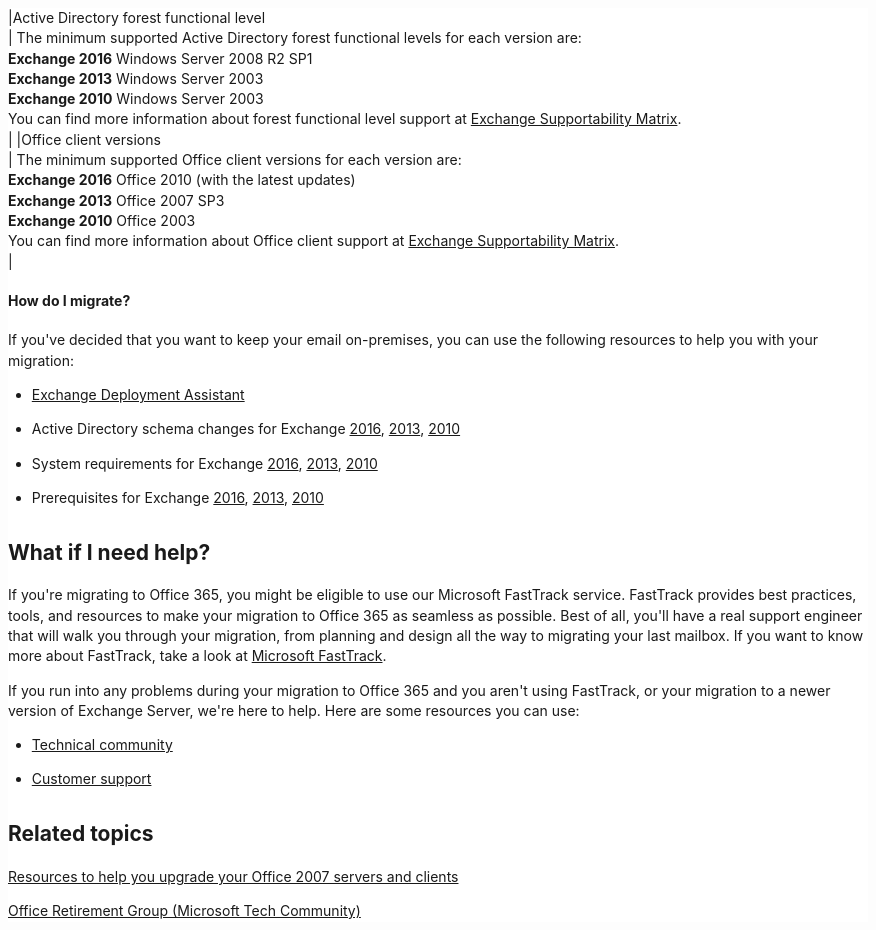 |Active Directory forest functional level  <br/> | The minimum supported Active Directory forest functional levels for each version are:  <br/> **Exchange 2016** Windows Server 2008 R2 SP1  <br/> **Exchange 2013** Windows Server 2003  <br/> **Exchange 2010** Windows Server 2003  <br/>  You can find more information about forest functional level support at [Exchange Supportability Matrix](https://technet.microsoft.com/library/ff728623%28v=exchg.150%29.aspx).  <br/> |
|Office client versions  <br/> | The minimum supported Office client versions for each version are:  <br/> **Exchange 2016** Office 2010 (with the latest updates)  <br/> **Exchange 2013** Office 2007 SP3  <br/> **Exchange 2010** Office 2003  <br/>  You can find more information about Office client support at [Exchange Supportability Matrix](https://technet.microsoft.com/library/ff728623%28v=exchg.150%29.aspx).  <br/> |
   
#### How do I migrate?

If you've decided that you want to keep your email on-premises, you can use the following resources to help you with your migration:
  
- [Exchange Deployment Assistant](https://aka.ms/exdeploy)
    
- Active Directory schema changes for Exchange [2016](https://technet.microsoft.com/library/bb738144%28v=exchg.160%29.aspx), [2013](https://technet.microsoft.com/library/bb738144%28v=exchg.150%29.aspx), [2010](https://www.microsoft.com/download/en/details.aspx?displaylang=en&amp;id=5401)
    
- System requirements for Exchange [2016](https://technet.microsoft.com/library/aa996719%28v=exchg.160%29.aspx), [2013](https://technet.microsoft.com/library/aa996719%28v=exchg.150%29.aspx), [2010](https://technet.microsoft.com/library/aa996719%28v=exchg.141%29.aspx)
    
- Prerequisites for Exchange [2016](https://technet.microsoft.com/library/bb691354%28v=exchg.160%29.aspx), [2013](https://technet.microsoft.com/library/bb691354%28v=exchg.150%29.aspx), [2010](https://technet.microsoft.com/library/bb691354%28v=exchg.141%29.aspx)
    
## What if I need help?

If you're migrating to Office 365, you might be eligible to use our Microsoft FastTrack service. FastTrack provides best practices, tools, and resources to make your migration to Office 365 as seamless as possible. Best of all, you'll have a real support engineer that will walk you through your migration, from planning and design all the way to migrating your last mailbox. If you want to know more about FastTrack, take a look at [Microsoft FastTrack](https://fasttrack.microsoft.com/).
  
If you run into any problems during your migration to Office 365 and you aren't using FastTrack, or your migration to a newer version of Exchange Server, we're here to help. Here are some resources you can use:
  
- [Technical community](https://social.technet.microsoft.com/Forums/office/home?category=exchangeserver)
    
- [Customer support](https://support.microsoft.com/gp/support-options-for-business)
    
## Related topics

[Resources to help you upgrade your Office 2007 servers and clients](upgrade-from-office-2007-servers-and-products.md)
  
[Office Retirement Group (Microsoft Tech Community)](https://go.microsoft.com/fwlink/?linkid=842065)
  

